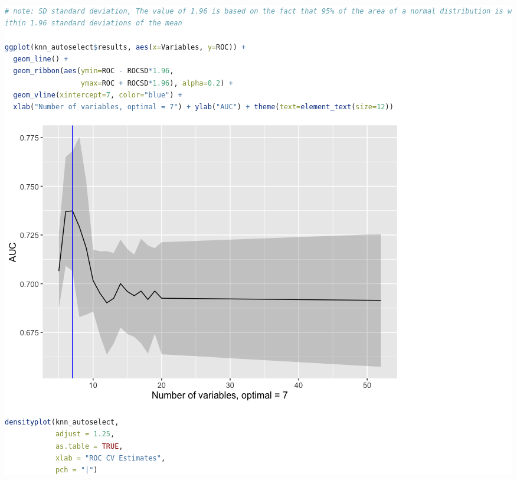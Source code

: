 ``` r
# note: SD standard deviation, The value of 1.96 is based on the fact that 95% of the area of a normal distribution is within 1.96 standard deviations of the mean

ggplot(knn_autoselect$results, aes(x=Variables, y=ROC)) +
  geom_line() + 
  geom_ribbon(aes(ymin=ROC - ROCSD*1.96,
                  ymax=ROC + ROCSD*1.96), alpha=0.2) + 
  geom_vline(xintercept=7, color="blue") + 
  xlab("Number of variables, optimal = 7") + ylab("AUC") + theme(text=element_text(size=12))
```

![](knn_v4_files/figure-gfm/unnamed-chunk-15-3.png)

``` r
densityplot(knn_autoselect, 
            adjust = 1.25, 
            as.table = TRUE, 
            xlab = "ROC CV Estimates", 
            pch = "|")
```
